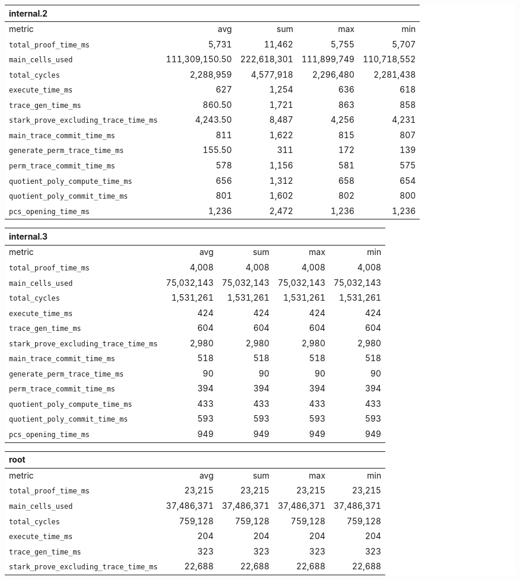 | internal.2 |||||
|:---|---:|---:|---:|---:|
|metric|avg|sum|max|min|
| `total_proof_time_ms ` |  5,731 |  11,462 |  5,755 |  5,707 |
| `main_cells_used     ` |  111,309,150.50 |  222,618,301 |  111,899,749 |  110,718,552 |
| `total_cycles        ` |  2,288,959 |  4,577,918 |  2,296,480 |  2,281,438 |
| `execute_time_ms     ` |  627 |  1,254 |  636 |  618 |
| `trace_gen_time_ms   ` |  860.50 |  1,721 |  863 |  858 |
| `stark_prove_excluding_trace_time_ms` |  4,243.50 |  8,487 |  4,256 |  4,231 |
| `main_trace_commit_time_ms` |  811 |  1,622 |  815 |  807 |
| `generate_perm_trace_time_ms` |  155.50 |  311 |  172 |  139 |
| `perm_trace_commit_time_ms` |  578 |  1,156 |  581 |  575 |
| `quotient_poly_compute_time_ms` |  656 |  1,312 |  658 |  654 |
| `quotient_poly_commit_time_ms` |  801 |  1,602 |  802 |  800 |
| `pcs_opening_time_ms ` |  1,236 |  2,472 |  1,236 |  1,236 |

| internal.3 |||||
|:---|---:|---:|---:|---:|
|metric|avg|sum|max|min|
| `total_proof_time_ms ` |  4,008 |  4,008 |  4,008 |  4,008 |
| `main_cells_used     ` |  75,032,143 |  75,032,143 |  75,032,143 |  75,032,143 |
| `total_cycles        ` |  1,531,261 |  1,531,261 |  1,531,261 |  1,531,261 |
| `execute_time_ms     ` |  424 |  424 |  424 |  424 |
| `trace_gen_time_ms   ` |  604 |  604 |  604 |  604 |
| `stark_prove_excluding_trace_time_ms` |  2,980 |  2,980 |  2,980 |  2,980 |
| `main_trace_commit_time_ms` |  518 |  518 |  518 |  518 |
| `generate_perm_trace_time_ms` |  90 |  90 |  90 |  90 |
| `perm_trace_commit_time_ms` |  394 |  394 |  394 |  394 |
| `quotient_poly_compute_time_ms` |  433 |  433 |  433 |  433 |
| `quotient_poly_commit_time_ms` |  593 |  593 |  593 |  593 |
| `pcs_opening_time_ms ` |  949 |  949 |  949 |  949 |

| root |||||
|:---|---:|---:|---:|---:|
|metric|avg|sum|max|min|
| `total_proof_time_ms ` |  23,215 |  23,215 |  23,215 |  23,215 |
| `main_cells_used     ` |  37,486,371 |  37,486,371 |  37,486,371 |  37,486,371 |
| `total_cycles        ` |  759,128 |  759,128 |  759,128 |  759,128 |
| `execute_time_ms     ` |  204 |  204 |  204 |  204 |
| `trace_gen_time_ms   ` |  323 |  323 |  323 |  323 |
| `stark_prove_excluding_trace_time_ms` |  22,688 |  22,688 |  22,688 |  22,688 |